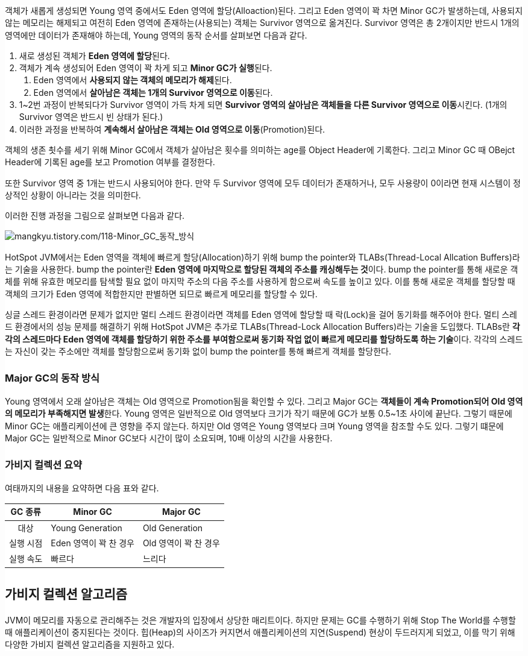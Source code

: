 객체가 새롭게 생성되면 Young 영역 중에서도 Eden 영역에 할당(Alloaction)된다. 그리고 Eden 영역이 꽉 차면 Minor GC가 발생하는데, 사용되지 않는 메모리는 해제되고 여전히 Eden 영역에 존재하는(사용되는) 객체는 Survivor 영역으로 옮겨진다. Survivor 영역은 총 2개이지만 반드시 1개의 영역에만 데이터가 존재해야 하는데, Young 영역의 동작 순서를 살펴보면 다음과 같다.

1. 새로 생성된 객체가 **Eden 영역에 할당**된다.
2. 객체가 계속 생성되어 Eden 영역이 꽉 차게 되고 **Minor GC가 실행**된다.
   1. Eden 영역에서 **사용되지 않는 객체의 메모리가 해제**된다.
   2. Eden 영역에서 **살아남은 객체는 1개의 Survivor 영역으로 이동**된다.
3. 1~2번 과정이 반복되다가 Survivor 영역이 가득 차게 되면 **Survivor 영역의 살아남은 객체들을 다른 Survivor 영역으로 이동**시킨다. (1개의 Survivor 영역은 반드시 빈 상태가 된다.)
4. 이러한 과정을 반복하여 **계속해서 살아남은 객체는 Old 영역으로 이동**(Promotion)된다.

객체의 생존 쵯수를 세기 위해 Minor GC에서 객체가 살아남은 횟수를 의미하는 age를 Object Header에 기록한다. 그리고 Minor GC 때 OBejct Header에 기록된 age를 보고 Promotion 여부를 결정한다.

또한 Survivor 영역 중 1개는 반드시 사용되어야 한다. 만약 두 Survivor 영역에 모두 데이터가 존재하거나, 모두 사용량이 0이라면 현재 시스템이 정상적인 상황이 아니라는 것을 의미한다.

이러한 진행 과정을 그림으로 살펴보면 다음과 같다.

![mangkyu.tistory.com/118-Minor_GC_동작_방식](https://img1.daumcdn.net/thumb/R1280x0/?scode=mtistory2&fname=https%3A%2F%2Fblog.kakaocdn.net%2Fdn%2FCyho2%2FbtqURvZRql6%2F4a7u6mMGofkpuURKQz0RT1%2Fimg.png)

HotSpot JVM에서는 Eden 영역을 객체에 빠르게 할당(Allocation)하기 위해 bump the pointer와 TLABs(Thread-Local Allcation Buffers)라는 기술을 사용한다. bump the pointer란 **Eden 영역에 마지막으로 할당된 객체의 주소를 캐싱해두는 것**이다. bump the pointer를 통해 새로운 객체를 위해 유효한 메모리를 탐색할 필요 없이 마지막 주소의 다음 주소를 사용하게 함으로써 속도를 높이고 있다. 이를 통해 새로운 객체를 할당할 때 객체의 크기가 Eden 영역에 적합한지만 판별하면 되므로 빠르게 메모리를 할당할 수 있다.

싱글 스레드 환경이라면 문제가 없지만 멀티 스레드 환경이라면 객체를 Eden 영역에 할당할 때 락(Lock)을 걸어 동기화를 해주어야 한다. 멀티 스레드 환경에서의 성능 문제를 해결하기 위해 HotSpot JVM은 추가로 TLABs(Thread-Lock Allocation Buffers)라는 기술을 도입했다. TLABs란 **각각의 스레드마다 Eden 영역에 객체를 할당하기 위한 주소를 부여함으로써 동기화 작업 없이 빠르게 메모리를 할당하도록 하는 기술**이다. 각각의 스레드는 자신이 갖는 주소에만 객체를 할당함으로써 동기화 없이 bump the pointer를 통해 빠르게 객체를 할당한다.

### Major GC의 동작 방식

Young 영역에서 오래 살아남은 객체는 Old 영역으로 Promotion됨을 확인할 수 있다. 그리고 Major GC는 **객체들이 계속 Promotion되어 Old 영역의 메모리가 부족해지면 발생**한다. Young 영역은 일반적으로 Old 영역보다 크기가 작기 때문에 GC가 보통 0.5~1초 사이에 끝난다. 그렇기 때문에 Minor GC는 애플리케이션에 큰 영향을 주지 않는다. 하지만 Old 영역은 Young 영역보다 크며 Young 영역을 참조할 수도 있다. 그렇기 떄문에 Major GC는 일반적으로 Minor GC보다 시간이 많이 소요되며, 10배 이상의 시간을 사용한다.

### 가비지 컬렉션 요약

여태까지의 내용을 요약하면 다음 표와 같다.

|  GC 종류  | Minor GC               | Major GC              |
| :-------: | ---------------------- | --------------------- |
|   대상    | Young Generation       | Old Generation        |
| 실행 시점 | Eden 영역이 꽉 찬 경우 | Old 영역이 꽉 찬 경우 |
| 실행 속도 | 빠르다                 | 느리다                |

## 가비지 컬렉션 알고리즘

JVM이 메모리를 자동으로 관리해주는 것은 개발자의 입장에서 상당한 매리트이다. 하지만 문제는 GC를 수행하기 위해 Stop The World를 수행할 때 애플리케이션이 중지된다는 것이다. 힙(Heap)의 사이즈가 커지면서 애플리케이션의 지연(Suspend) 현상이 두드러지게 되었고, 이를 막기 위해 다양한 가비지 컬렉션 알고리즘을 지원하고 있다.
